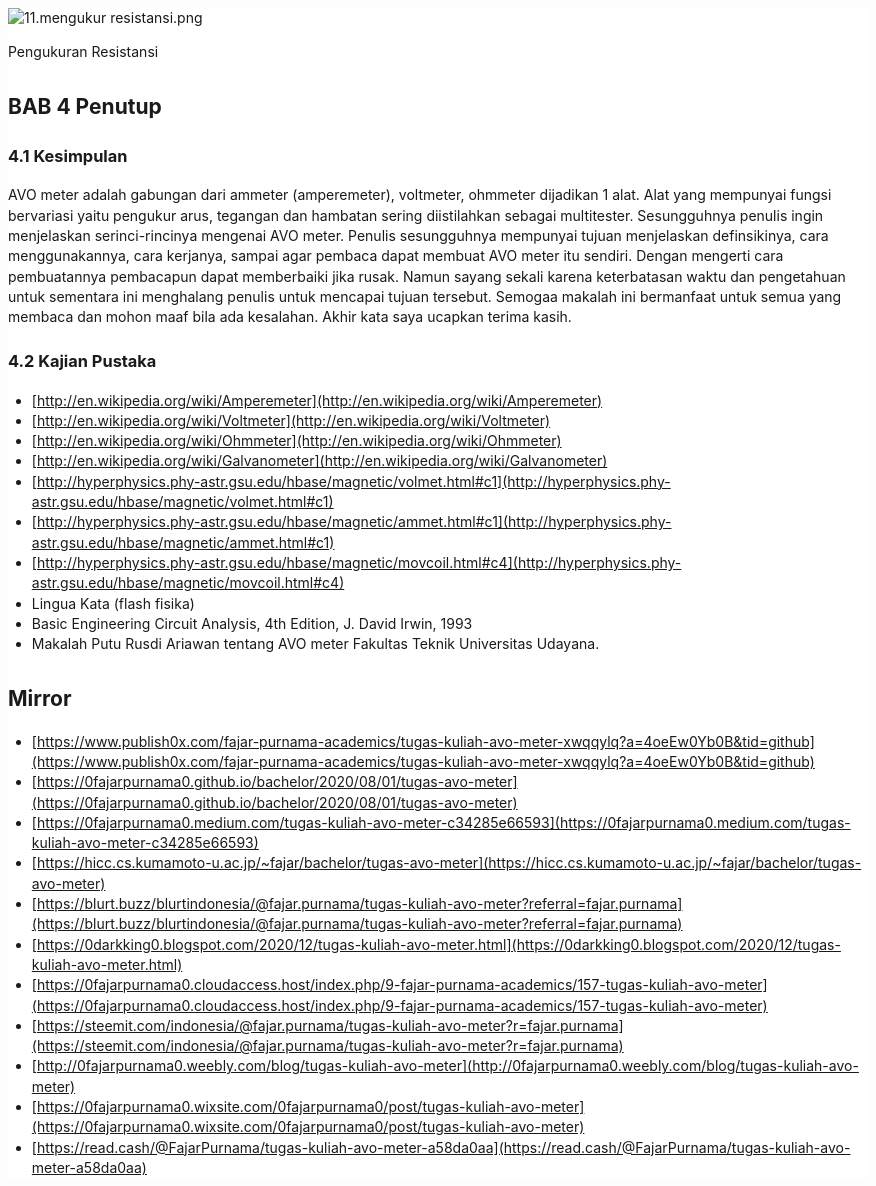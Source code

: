 ![11.mengukur resistansi.png](https://cdn.steemitimages.com/DQmVz8GqZdNBmGV25JQJ2zVwuxAoFXYsuzvWAdXnEEDEmBo/11.mengukur%20resistansi.png)

Pengukuran Resistansi


## BAB 4 Penutup

### 4.1 Kesimpulan

AVO meter adalah gabungan dari ammeter (amperemeter), voltmeter, ohmmeter dijadikan 1 alat. Alat yang mempunyai fungsi bervariasi yaitu pengukur arus, tegangan dan hambatan sering diistilahkan sebagai multitester. Sesungguhnya penulis ingin menjelaskan serinci-rincinya mengenai AVO meter. Penulis sesungguhnya mempunyai tujuan menjelaskan definsikinya, cara menggunakannya, cara kerjanya, sampai agar pembaca dapat membuat AVO meter itu sendiri. Dengan mengerti cara pembuatannya pembacapun dapat memberbaiki jika rusak. Namun sayang sekali karena keterbatasan waktu dan pengetahuan untuk sementara ini menghalang penulis untuk mencapai tujuan tersebut. Semogaa makalah ini bermanfaat untuk semua yang membaca dan mohon maaf bila ada kesalahan. Akhir kata saya ucapkan terima kasih.

### 4.2 Kajian Pustaka

*   [http://en.wikipedia.org/wiki/Amperemeter](http://en.wikipedia.org/wiki/Amperemeter)
*   [http://en.wikipedia.org/wiki/Voltmeter](http://en.wikipedia.org/wiki/Voltmeter)
*   [http://en.wikipedia.org/wiki/Ohmmeter](http://en.wikipedia.org/wiki/Ohmmeter)
*   [http://en.wikipedia.org/wiki/Galvanometer](http://en.wikipedia.org/wiki/Galvanometer)
*   [http://hyperphysics.phy-astr.gsu.edu/hbase/magnetic/volmet.html#c1](http://hyperphysics.phy-astr.gsu.edu/hbase/magnetic/volmet.html#c1)
*   [http://hyperphysics.phy-astr.gsu.edu/hbase/magnetic/ammet.html#c1](http://hyperphysics.phy-astr.gsu.edu/hbase/magnetic/ammet.html#c1)
*   [http://hyperphysics.phy-astr.gsu.edu/hbase/magnetic/movcoil.html#c4](http://hyperphysics.phy-astr.gsu.edu/hbase/magnetic/movcoil.html#c4)
*   Lingua Kata (flash fisika)
*   Basic Engineering Circuit Analysis, 4th Edition, J. David Irwin, 1993
*   Makalah Putu Rusdi Ariawan tentang AVO meter Fakultas Teknik Universitas Udayana.

## Mirror

*   [https://www.publish0x.com/fajar-purnama-academics/tugas-kuliah-avo-meter-xwqqylq?a=4oeEw0Yb0B&tid=github](https://www.publish0x.com/fajar-purnama-academics/tugas-kuliah-avo-meter-xwqqylq?a=4oeEw0Yb0B&tid=github)
*   [https://0fajarpurnama0.github.io/bachelor/2020/08/01/tugas-avo-meter](https://0fajarpurnama0.github.io/bachelor/2020/08/01/tugas-avo-meter)
*   [https://0fajarpurnama0.medium.com/tugas-kuliah-avo-meter-c34285e66593](https://0fajarpurnama0.medium.com/tugas-kuliah-avo-meter-c34285e66593)
*   [https://hicc.cs.kumamoto-u.ac.jp/~fajar/bachelor/tugas-avo-meter](https://hicc.cs.kumamoto-u.ac.jp/~fajar/bachelor/tugas-avo-meter)
*   [https://blurt.buzz/blurtindonesia/@fajar.purnama/tugas-kuliah-avo-meter?referral=fajar.purnama](https://blurt.buzz/blurtindonesia/@fajar.purnama/tugas-kuliah-avo-meter?referral=fajar.purnama)
*   [https://0darkking0.blogspot.com/2020/12/tugas-kuliah-avo-meter.html](https://0darkking0.blogspot.com/2020/12/tugas-kuliah-avo-meter.html)
*   [https://0fajarpurnama0.cloudaccess.host/index.php/9-fajar-purnama-academics/157-tugas-kuliah-avo-meter](https://0fajarpurnama0.cloudaccess.host/index.php/9-fajar-purnama-academics/157-tugas-kuliah-avo-meter)
*   [https://steemit.com/indonesia/@fajar.purnama/tugas-kuliah-avo-meter?r=fajar.purnama](https://steemit.com/indonesia/@fajar.purnama/tugas-kuliah-avo-meter?r=fajar.purnama)
*   [http://0fajarpurnama0.weebly.com/blog/tugas-kuliah-avo-meter](http://0fajarpurnama0.weebly.com/blog/tugas-kuliah-avo-meter)
*   [https://0fajarpurnama0.wixsite.com/0fajarpurnama0/post/tugas-kuliah-avo-meter](https://0fajarpurnama0.wixsite.com/0fajarpurnama0/post/tugas-kuliah-avo-meter)
*   [https://read.cash/@FajarPurnama/tugas-kuliah-avo-meter-a58da0aa](https://read.cash/@FajarPurnama/tugas-kuliah-avo-meter-a58da0aa)